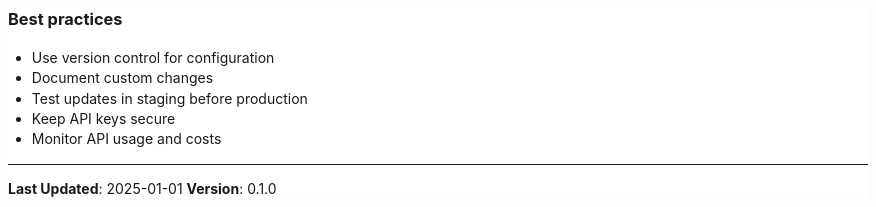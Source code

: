 ### Best practices

- Use version control for configuration
- Document custom changes
- Test updates in staging before production
- Keep API keys secure
- Monitor API usage and costs

---

**Last Updated**: 2025-01-01
**Version**: 0.1.0
